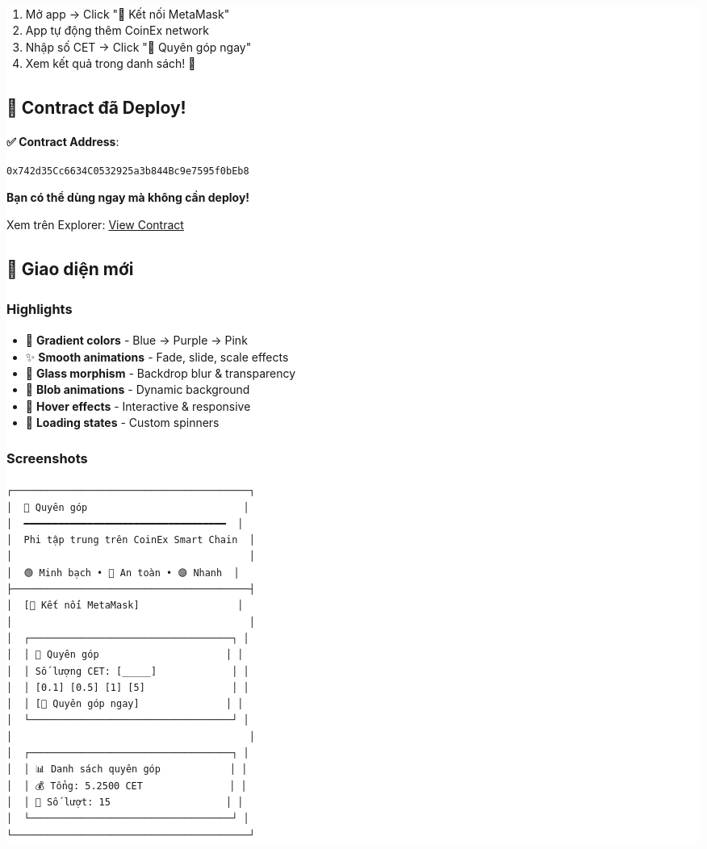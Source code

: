 1. Mở app → Click "🦊 Kết nối MetaMask"
2. App tự động thêm CoinEx network
3. Nhập số CET → Click "🎁 Quyên góp ngay"
4. Xem kết quả trong danh sách! 🎉

## 📝 Contract đã Deploy!

**✅ Contract Address**: 
```
0x742d35Cc6634C0532925a3b844Bc9e7595f0bEb8
```

**Bạn có thể dùng ngay mà không cần deploy!**

Xem trên Explorer: [View Contract](https://testnet.coinex.net/address/0x742d35Cc6634C0532925a3b844Bc9e7595f0bEb8)

## 🎨 Giao diện mới

### Highlights
- 🌈 **Gradient colors** - Blue → Purple → Pink
- ✨ **Smooth animations** - Fade, slide, scale effects  
- 💎 **Glass morphism** - Backdrop blur & transparency
- 🌊 **Blob animations** - Dynamic background
- 🎯 **Hover effects** - Interactive & responsive
- 💫 **Loading states** - Custom spinners

### Screenshots

```
┌─────────────────────────────────────────┐
│  💝 Quyên góp                           │
│  ━━━━━━━━━━━━━━━━━━━━━━━━━━━━━━━━━━━  │
│  Phi tập trung trên CoinEx Smart Chain  │
│                                         │
│  🟢 Minh bạch • 🔵 An toàn • 🟣 Nhanh  │
├─────────────────────────────────────────┤
│  [🦊 Kết nối MetaMask]                 │
│                                         │
│  ┌───────────────────────────────────┐ │
│  │ 💝 Quyên góp                      │ │
│  │ Số lượng CET: [_____]             │ │
│  │ [0.1] [0.5] [1] [5]               │ │
│  │ [🎁 Quyên góp ngay]               │ │
│  └───────────────────────────────────┘ │
│                                         │
│  ┌───────────────────────────────────┐ │
│  │ 📊 Danh sách quyên góp            │ │
│  │ 💰 Tổng: 5.2500 CET               │ │
│  │ 👥 Số lượt: 15                    │ │
│  └───────────────────────────────────┘ │
└─────────────────────────────────────────┘
```
